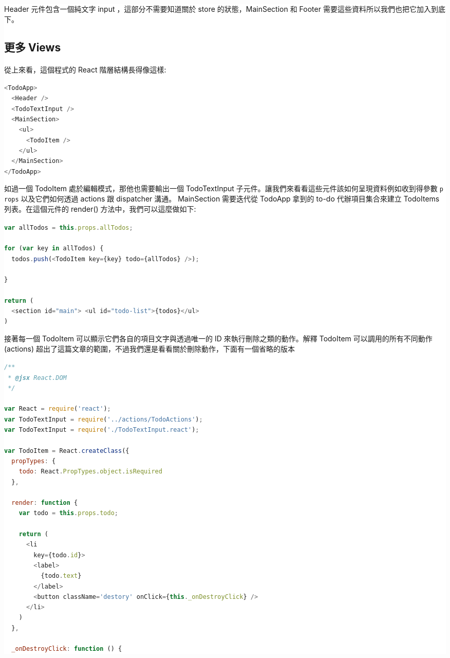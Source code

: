 Header 元件包含一個純文字 input ，這部分不需要知道關於 store 的狀態，MainSection 和 Footer 需要這些資料所以我們也把它加入到底下。

## 更多 Views
從上來看，這個程式的 React 階層結構長得像這樣:

```js
<TodoApp>
  <Header />
  <TodoTextInput />
  <MainSection>
    <ul>
      <TodoItem />
    </ul>
  </MainSection>
</TodoApp>
```

如過一個 TodoItem 處於編輯模式，那他也需要輸出一個 TodoTextInput 子元件。讓我們來看看這些元件該如何呈現資料例如收到得參數 `props` 以及它們如何透過 actions 跟 dispatcher 溝通。
MainSection 需要迭代從 TodoApp 拿到的 to-do 代辦項目集合來建立 TodoItems 列表。在這個元件的 render() 方法中，我們可以這麼做如下:

```js
var allTodos = this.props.allTodos;

for (var key in allTodos) {
  todos.push(<TodoItem key={key} todo={allTodos} />);

}

return (
  <section id="main"> <ul id="todo-list">{todos}</ul>
)
```

接著每一個 TodoItem 可以顯示它們各自的項目文字與透過唯一的 ID 來執行刪除之類的動作。解釋 TodoItem 可以調用的所有不同動作(actions) 超出了這篇文章的範圍，不過我們還是看看關於刪除動作，下面有一個省略的版本

```js
/**
 * @jsx React.DOM
 */

var React = require('react');
var TodoTextInput = require('../actions/TodoActions');
var TodoTextInput = require('./TodoTextInput.react');

var TodoItem = React.createClass({
  propTypes: {
    todo: React.PropTypes.object.isRequired
  },

  render: function {
    var todo = this.props.todo;

    return (
      <li
        key={todo.id}>
        <label>
          {todo.text}
        </label>
        <button className='destory' onClick={this._onDestroyClick} />
      </li>
    )
  },

  _onDestroyClick: function () {
```